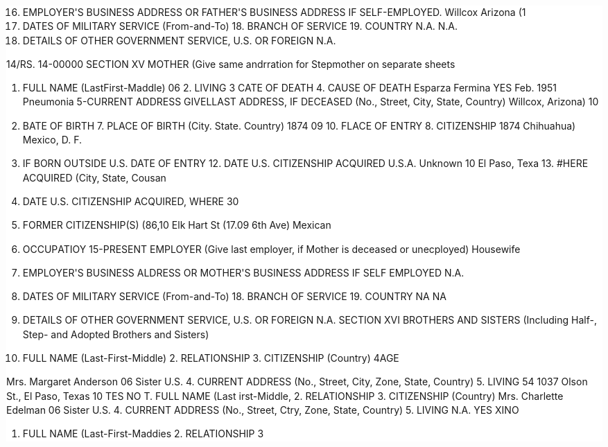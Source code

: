16. EMPLOYER'S BUSINESS ADDRESS OR FATHER'S BUSINESS ADDRESS IF SELF-EMPLOYED.
Willcox Arizona (1
17. DATES OF MILITARY SERVICE (From-and-To) 18. BRANCH OF SERVICE 19. COUNTRY
Ν.Α. Ν.Α.
20. DETAILS OF OTHER GOVERNMENT SERVICE, U.S. OR FOREIGN
Ν.Α.

14/RS.
14-00000
SECTION XV
MOTHER (Give same andrration for Stepmother on separate sheets
1. FULL NAME (LastFirst-Maddle)
06 2. LIVING 3 CATE OF DEATH 4. CAUSE OF DEATH
Esparza Fermina YES Feb. 1951 Pneumonia
5-CURRENT ADDRESS GIVELLAST ADDRESS, IF DECEASED (No., Street, City, State, Country)
Willcox, Arizona) 10
6. BATE OF BIRTH 7. PLACE OF BIRTH (City. State. Country)
1874 09 10. FLACE OF ENTRY 8. CITIZENSHIP
1874 Chihuahua) Mexico, D. F.
9. IF BORN OUTSIDE U.S. DATE OF ENTRY 12. DATE U.S. CITIZENSHIP ACQUIRED U.S.A.
Unknown 10 El Paso, Теха 13. #HERE ACQUIRED (City, State, Cousan
12. DATE U.S. CITIZENSHIP ACQUIRED, WHERE
30
11. FORMER CITIZENSHIP(S) (86,10
Elk Hart St
(17.09 6th Ave) Mexican
14. OCCUPΑΤΙΟΥ 15-PRESENT EMPLOYER (Give last employer, if Mother is deceased or unecployed)
Housewife

16. EMPLOYER'S BUSINESS ALDRESS OR MOTHER'S BUSINESS ADDRESS IF SELF EMPLOYED
Ν.Α.
17. DATES OF MILITARY SERVICE (From-and-To) 18. BRANCH OF SERVICE 19. COUNTRY
NA NA
20. DETAILS OF OTHER GOVERNMENT SERVICE, U.S. OR FOREIGN
Ν.Α.
SECTION XVI BROTHERS AND SISTERS (Including Half-, Step- and Adopted Brothers and Sisters)

1. FULL NAME (Last-First-Middle) 2. RELATIONSHIP 3. CITIZENSHIP (Country) 4AGE

Mrs. Margaret Anderson 06 Sister U.S.
4. CURRENT ADDRESS (No., Street, City, Zone, State, Country) 5. LIVING 54
1037 Olson St., El Paso, Texas 10 TES NO
T. FULL NAME (Last irst-Middle, 2. RELATIONSHIP 3. CITIZENSHIP (Country)
Mrs. Charlette Edelman 06 Sister U.S.
4. CURRENT ADDRESS (No., Street, Ctry, Zone, State, Country) 5. LIVING
N.A. YES XINO
1. FULL NAME (Last-First-Maddies 2. RELATIONSHIP 3